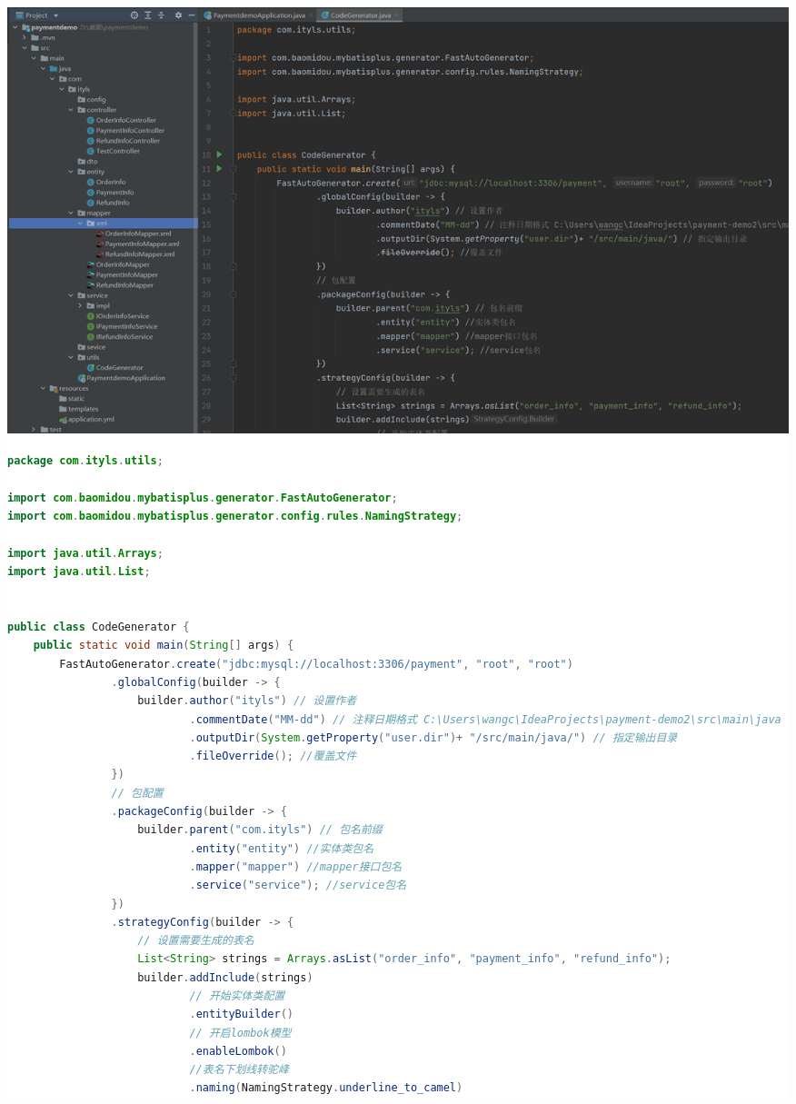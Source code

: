 ![1717485210249](./assets/1717485210249.png)

```java
package com.ityls.utils;

import com.baomidou.mybatisplus.generator.FastAutoGenerator;
import com.baomidou.mybatisplus.generator.config.rules.NamingStrategy;

import java.util.Arrays;
import java.util.List;


public class CodeGenerator {
    public static void main(String[] args) {
        FastAutoGenerator.create("jdbc:mysql://localhost:3306/payment", "root", "root")
                .globalConfig(builder -> {
                    builder.author("ityls") // 设置作者
                            .commentDate("MM-dd") // 注释日期格式 C:\Users\wangc\IdeaProjects\payment-demo2\src\main\java
                            .outputDir(System.getProperty("user.dir")+ "/src/main/java/") // 指定输出目录
                            .fileOverride(); //覆盖文件
                })
                // 包配置
                .packageConfig(builder -> {
                    builder.parent("com.ityls") // 包名前缀
                            .entity("entity") //实体类包名
                            .mapper("mapper") //mapper接口包名
                            .service("service"); //service包名
                })
                .strategyConfig(builder -> {
                    // 设置需要生成的表名
                    List<String> strings = Arrays.asList("order_info", "payment_info", "refund_info");
                    builder.addInclude(strings)
                            // 开始实体类配置
                            .entityBuilder()
                            // 开启lombok模型
                            .enableLombok()
                            //表名下划线转驼峰
                            .naming(NamingStrategy.underline_to_camel)
```